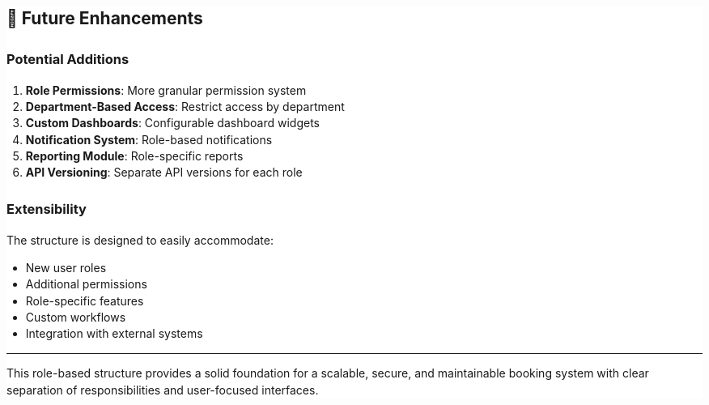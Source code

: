 ## 🎯 Future Enhancements

### Potential Additions
1. **Role Permissions**: More granular permission system
2. **Department-Based Access**: Restrict access by department
3. **Custom Dashboards**: Configurable dashboard widgets
4. **Notification System**: Role-based notifications
5. **Reporting Module**: Role-specific reports
6. **API Versioning**: Separate API versions for each role

### Extensibility
The structure is designed to easily accommodate:
- New user roles
- Additional permissions
- Role-specific features
- Custom workflows
- Integration with external systems

---

This role-based structure provides a solid foundation for a scalable, secure, and maintainable booking system with clear separation of responsibilities and user-focused interfaces.